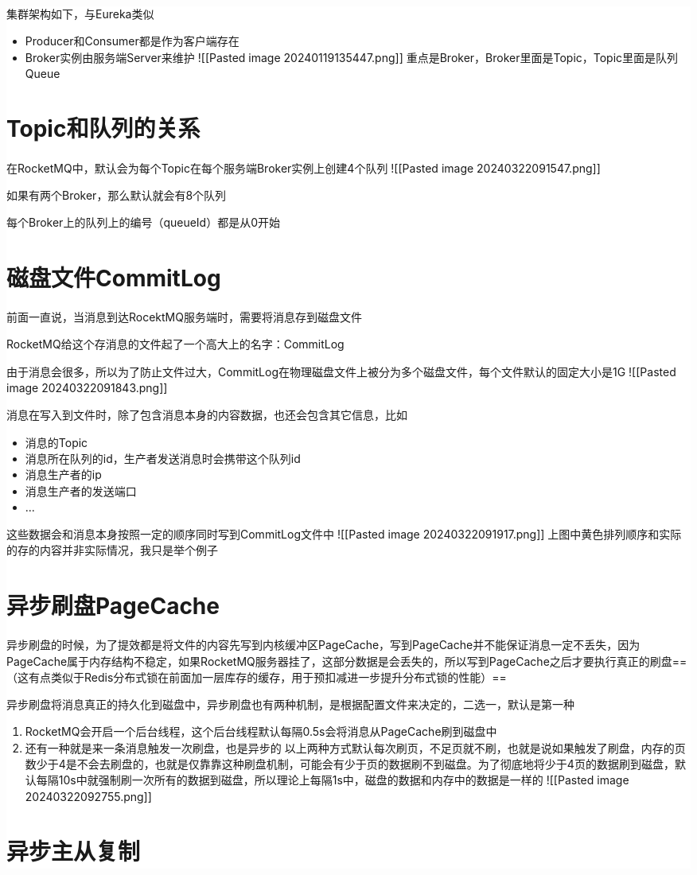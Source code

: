 集群架构如下，与Eureka类似
- Producer和Consumer都是作为客户端存在
- Broker实例由服务端Server来维护
![[Pasted image 20240119135447.png]]
重点是Broker，Broker里面是Topic，Topic里面是队列Queue
# Topic和队列的关系
在RocketMQ中，默认会为每个Topic在每个服务端Broker实例上创建4个队列
![[Pasted image 20240322091547.png]]

如果有两个Broker，那么默认就会有8个队列

每个Broker上的队列上的编号（queueId）都是从0开始

# 磁盘文件CommitLog

前面一直说，当消息到达RocektMQ服务端时，需要将消息存到磁盘文件

RocketMQ给这个存消息的文件起了一个高大上的名字：CommitLog

由于消息会很多，所以为了防止文件过大，CommitLog在物理磁盘文件上被分为多个磁盘文件，每个文件默认的固定大小是1G
![[Pasted image 20240322091843.png]]

消息在写入到文件时，除了包含消息本身的内容数据，也还会包含其它信息，比如
- 消息的Topic
- 消息所在队列的id，生产者发送消息时会携带这个队列id
- 消息生产者的ip
- 消息生产者的发送端口
- ...

这些数据会和消息本身按照一定的顺序同时写到CommitLog文件中
![[Pasted image 20240322091917.png]]
上图中黄色排列顺序和实际的存的内容并非实际情况，我只是举个例子


# 异步刷盘PageCache
异步刷盘的时候，为了提效都是将文件的内容先写到内核缓冲区PageCache，写到PageCache并不能保证消息一定不丢失，因为PageCache属于内存结构不稳定，如果RocketMQ服务器挂了，这部分数据是会丢失的，所以写到PageCache之后才要执行真正的刷盘==（这有点类似于Redis分布式锁在前面加一层库存的缓存，用于预扣减进一步提升分布式锁的性能）==

异步刷盘将消息真正的持久化到磁盘中，异步刷盘也有两种机制，是根据配置文件来决定的，二选一，默认是第一种
1. RocketMQ会开启一个后台线程，这个后台线程默认每隔0.5s会将消息从PageCache刷到磁盘中
2. 还有一种就是来一条消息触发一次刷盘，也是异步的
以上两种方式默认每次刷页，不足页就不刷，也就是说如果触发了刷盘，内存的页数少于4是不会去刷盘的，也就是仅靠靠这种刷盘机制，可能会有少于页的数据刷不到磁盘。为了彻底地将少于4页的数据刷到磁盘，默认每隔10s中就强制刷一次所有的数据到磁盘，所以理论上每隔1s中，磁盘的数据和内存中的数据是一样的
![[Pasted image 20240322092755.png]]

# 异步主从复制
